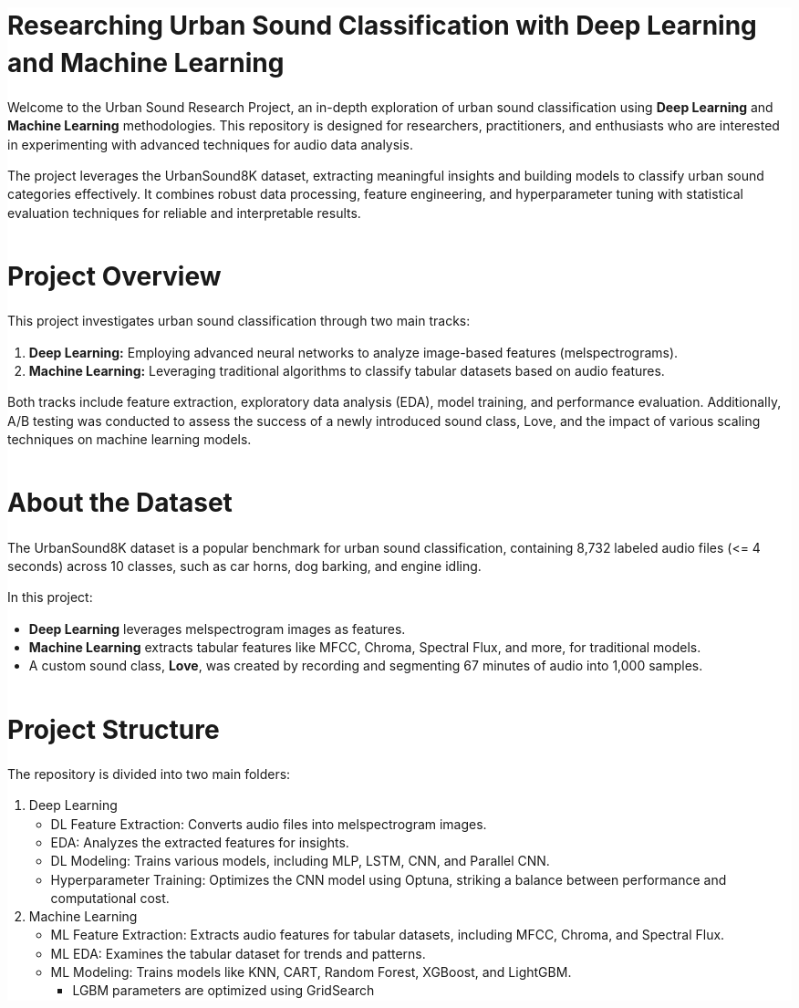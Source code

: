 # **Researching Urban Sound Classification with Deep Learning and Machine Learning**
Welcome to the Urban Sound Research Project, an in-depth exploration of urban sound classification using **Deep Learning** and **Machine Learning** methodologies. This repository is designed for researchers, practitioners, and enthusiasts who are interested in experimenting with advanced techniques for audio data analysis.

The project leverages the UrbanSound8K dataset, extracting meaningful insights and building models to classify urban sound categories effectively. It combines robust data processing, feature engineering, and hyperparameter tuning with statistical evaluation techniques for reliable and interpretable results.


# **Project Overview**
This project investigates urban sound classification through two main tracks:

1. **Deep Learning:** Employing advanced neural networks to analyze image-based features (melspectrograms).
2. **Machine Learning:** Leveraging traditional algorithms to classify tabular datasets based on audio features.

Both tracks include feature extraction, exploratory data analysis (EDA), model training, and performance evaluation. Additionally, A/B testing was conducted to assess the success of a newly introduced sound class, Love, and the impact of various scaling techniques on machine learning models.

# **About the Dataset**
The UrbanSound8K dataset is a popular benchmark for urban sound classification, containing 8,732 labeled audio files (<= 4 seconds) across 10 classes, such as car horns, dog barking, and engine idling.

In this project:

* **Deep Learning** leverages melspectrogram images as features.
* **Machine Learning** extracts tabular features like MFCC, Chroma, Spectral Flux, and more, for traditional models.
* A custom sound class, **Love**, was created by recording and segmenting 67 minutes of audio into 1,000 samples.

# **Project Structure**
The repository is divided into two main folders:

1. Deep Learning
    * DL Feature Extraction: Converts audio files into melspectrogram images.
    * EDA: Analyzes the extracted features for insights.
    * DL Modeling: Trains various models, including MLP, LSTM, CNN, and Parallel CNN.
    * Hyperparameter Training: Optimizes the CNN model using Optuna, striking a balance between performance and computational cost.
2. Machine Learning
    * ML Feature Extraction: Extracts audio features for tabular datasets, including MFCC, Chroma, and Spectral Flux.
    * ML EDA: Examines the tabular dataset for trends and patterns.
    * ML Modeling: Trains models like KNN, CART, Random Forest, XGBoost, and LightGBM.
        - LGBM parameters are optimized using GridSearch
